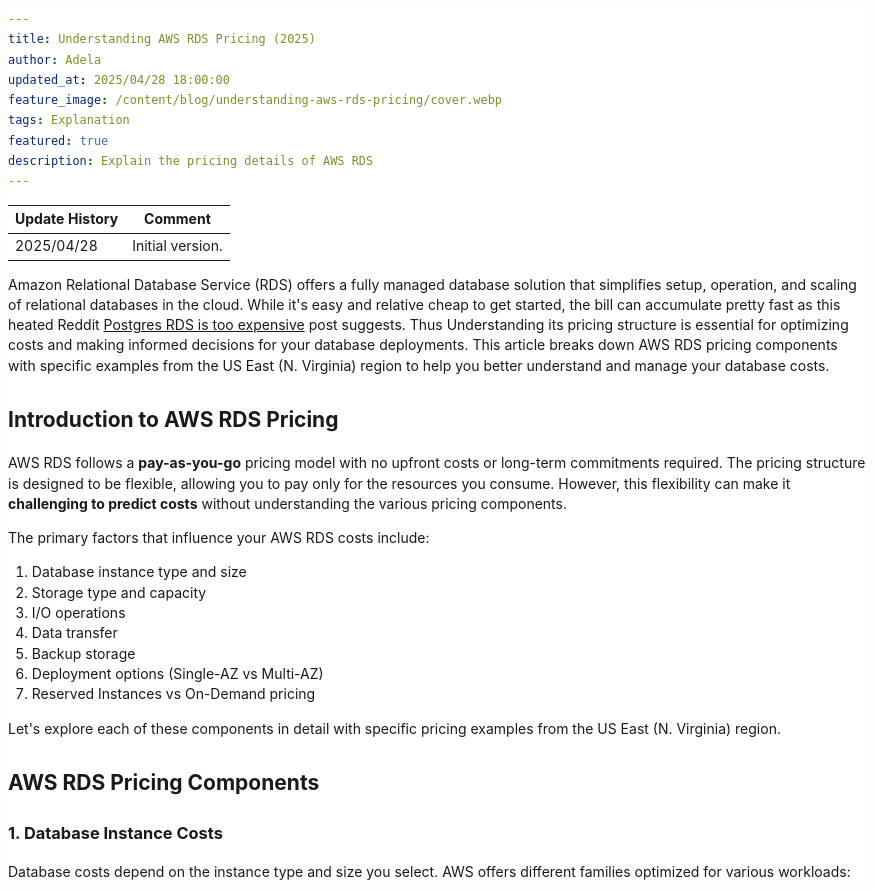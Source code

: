 ```yaml
---
title: Understanding AWS RDS Pricing (2025)
author: Adela
updated_at: 2025/04/28 18:00:00
feature_image: /content/blog/understanding-aws-rds-pricing/cover.webp
tags: Explanation
featured: true
description: Explain the pricing details of AWS RDS
---
```


| Update History | Comment          |
| -------------- | ---------------- |
| 2025/04/28     | Initial version. |

Amazon Relational Database Service (RDS) offers a fully managed database solution that simplifies setup, operation, and scaling of relational databases in the cloud. While it's easy and relative cheap to get started, the bill can accumulate pretty fast as this heated Reddit [Postgres RDS is too expensive](https://www.reddit.com/r/devops/comments/1gyjwoj/postgres_rds_is_too_expensive/) post suggests.
Thus Understanding its pricing structure is essential for optimizing costs and making informed decisions for your database deployments. This article breaks down AWS RDS pricing components with specific examples from the US East (N. Virginia) region to help you better understand and manage your database costs.

## Introduction to AWS RDS Pricing

AWS RDS follows a **pay-as-you-go** pricing model with no upfront costs or long-term commitments required. The pricing structure is designed to be flexible, allowing you to pay only for the resources you consume. However, this flexibility can make it **challenging to predict costs** without understanding the various pricing components.

The primary factors that influence your AWS RDS costs include:

1. Database instance type and size
2. Storage type and capacity
3. I/O operations
4. Data transfer
5. Backup storage
6. Deployment options (Single-AZ vs Multi-AZ)
7. Reserved Instances vs On-Demand pricing

Let's explore each of these components in detail with specific pricing examples from the US East (N. Virginia) region.

## AWS RDS Pricing Components

### 1. Database Instance Costs

Database costs depend on the instance type and size you select. AWS offers different families optimized for various workloads:
